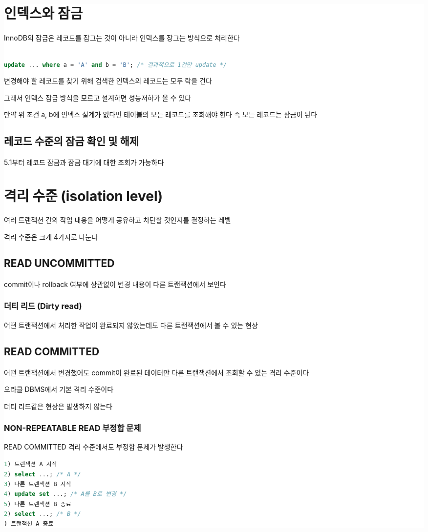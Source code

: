 # 인덱스와 잠금

InnoDB의 잠금은 레코드를 잠그는 것이 아니라 인덱스를 장그는 방식으로 처리한다

```sql

update ... where a = 'A' and b = 'B'; /* 결과적으로 1건만 update */

```

변경해야 할 레코드를 찾기 위해 검색한 인덱스의 레코드는 모두 락을 건다

그래서 인덱스 잠금 방식을 모르고 설계하면 성능저하가 올 수 있다

만약 위 조건 a, b에 인덱스 설계가 없다면 테이블의 모든 레코드를 조회해야 한다 즉 모든 레코드는 잠금이 된다

## 레코드 수준의 잠금 확인 및 해제

5.1부터 레코드 잠금과 잠금 대기에 대한 조회가 가능하다

# 격리 수준 (isolation level)

여러 트랜잭션 간의 작업 내용을 어떻게 공유하고 차단할 것인지를 결정하는 레벨

격리 수준은 크게 4가지로 나눈다

## READ UNCOMMITTED

commit이나 rollback 여부에 상관없이 변경 내용이 다른 트랜잭션에서 보인다

### 더티 리드 (Dirty read)

어떤 트랜잭션에서 처리한 작업이 완료되지 않았는데도 다른 트랜잭션에서 볼 수 있는 현상

## READ COMMITTED

어떤 트랜잭션에서 변경했어도 commit이 완료된 데이터만 다른 트랜잭션에서 조회할 수 있는 격리 수준이다

오라클 DBMS에서 기본 격리 수준이다

더티 리드같은 현상은 발생하지 않는다

### NON-REPEATABLE READ 부정합 문제

READ COMMITTED 격리 수준에서도 부정합 문제가 발생한다

```sql
1) 트랜잭션 A 시작
2) select ...; /* A */
3) 다른 트랜잭션 B 시작
4) update set ...; /* A를 B로 변경 */
5) 다른 트랜잭션 B 종료
2) select ...; /* B */
) 트랜잭션 A 종료
```
